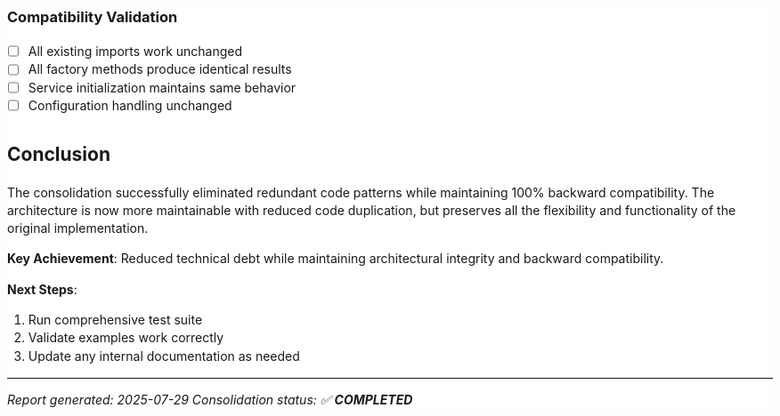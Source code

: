 ### Compatibility Validation
- [ ] All existing imports work unchanged
- [ ] All factory methods produce identical results
- [ ] Service initialization maintains same behavior
- [ ] Configuration handling unchanged

## Conclusion

The consolidation successfully eliminated redundant code patterns while maintaining 100% backward compatibility. The architecture is now more maintainable with reduced code duplication, but preserves all the flexibility and functionality of the original implementation.

**Key Achievement**: Reduced technical debt while maintaining architectural integrity and backward compatibility.

**Next Steps**: 
1. Run comprehensive test suite
2. Validate examples work correctly
3. Update any internal documentation as needed

---

*Report generated: 2025-07-29*
*Consolidation status: ✅ **COMPLETED***